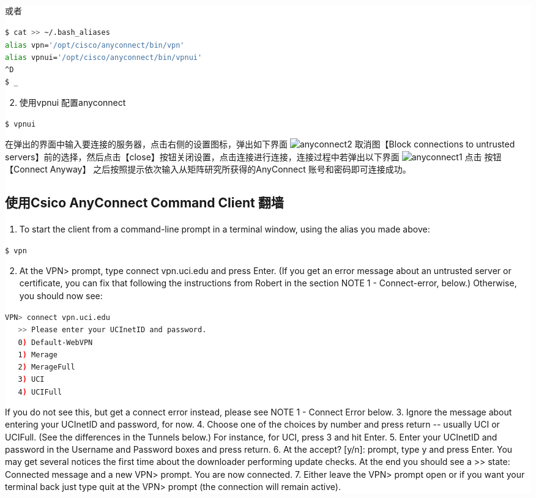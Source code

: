 ```bash
```
或者
```bash
$ cat >> ~/.bash_aliases
alias vpn='/opt/cisco/anyconnect/bin/vpn'
alias vpnui='/opt/cisco/anyconnect/bin/vpnui'
^D
$ _
```
2. 使用vpnui 配置anyconnect
```bash
$ vpnui
```
在弹出的界面中输入要连接的服务器，点击右侧的设置图标，弹出如下界面
![anyconnect2](http://ovfro7ddi.bkt.clouddn.com/anyconnct2.png) 取消图【Block connections to untrusted servers】前的选择，然后点击【close】按钮关闭设置，点击连接进行连接，连接过程中若弹出以下界面
![anyconnect1](http://ovfro7ddi.bkt.clouddn.com/anyconnet1.png)
点击 按钮【Connect Anyway】 之后按照提示依次输入从矩阵研究所获得的AnyConnect 账号和密码即可连接成功。

## 使用Csico AnyConnect Command Client 翻墙

1. To start the client from a command-line prompt in a terminal window, using the alias you made above:
```bash
$ vpn
```
2. At the VPN> prompt, type connect vpn.uci.edu and press Enter. (If you get an error message about an untrusted server or certificate, you can fix that following the instructions from Robert in the section NOTE 1 - Connect-error, below.) Otherwise, you should now see:
```bash
VPN> connect vpn.uci.edu
   >> Please enter your UCInetID and password.
   0) Default-WebVPN
   1) Merage
   2) MerageFull
   3) UCI
   4) UCIFull
```
If you do not see this, but get a connect error instead, please see NOTE 1 - Connect Error below.
3. Ignore the message about entering your UCInetID and password, for now.
4. Choose one of the choices by number and press return -- usually UCI or UCIFull. (See the differences in the Tunnels below.) For instance, for UCI, press 3 and hit Enter.
5. Enter your UCInetID and password in the Username and Password boxes and press return.
6. At the accept? [y/n]: prompt, type y and press Enter. You may get several notices the first time about the downloader performing update checks. At the end you should see a >> state: Connected message and a new VPN> prompt. You are now connected.
7. Either leave the VPN> prompt open or if you want your terminal back just type quit at the VPN> prompt (the connection will remain active).

